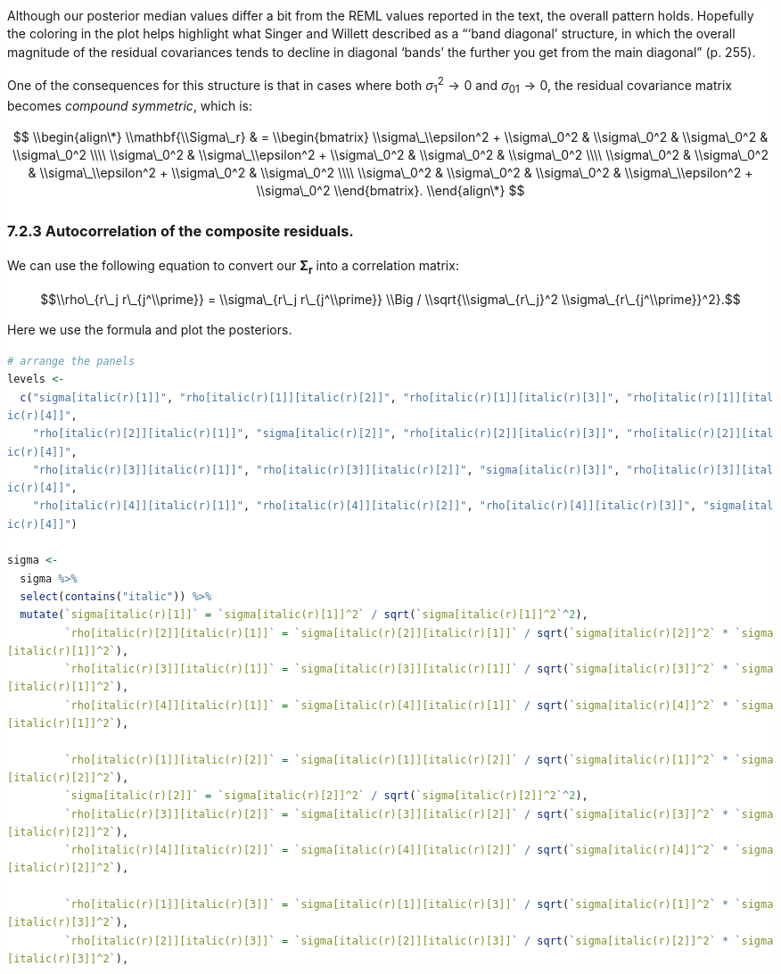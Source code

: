 Although our posterior median values differ a bit from the REML values
reported in the text, the overall pattern holds. Hopefully the coloring
in the plot helps highlight what Singer and Willett described as a
“‘band diagonal’ structure, in which the overall magnitude of the
residual covariances tends to decline in diagonal ‘bands’ the further
you get from the main diagonal” (p. 255).

One of the consequences for this structure is that in cases where both
*σ*<sub>1</sub><sup>2</sup> → 0 and *σ*<sub>01</sub> → 0, the residual
covariance matrix becomes *compound symmetric*, which is:

$$
\\begin{align\*}
\\mathbf{\\Sigma\_r} & = \\begin{bmatrix} 
  \\sigma\_\\epsilon^2 + \\sigma\_0^2 & \\sigma\_0^2 & \\sigma\_0^2 & \\sigma\_0^2 \\\\
  \\sigma\_0^2 & \\sigma\_\\epsilon^2 + \\sigma\_0^2 & \\sigma\_0^2 & \\sigma\_0^2 \\\\
  \\sigma\_0^2 & \\sigma\_0^2 & \\sigma\_\\epsilon^2 + \\sigma\_0^2 & \\sigma\_0^2 \\\\
  \\sigma\_0^2 & \\sigma\_0^2 & \\sigma\_0^2 & \\sigma\_\\epsilon^2 + \\sigma\_0^2 \\end{bmatrix}.
\\end{align\*}
$$

### 7.2.3 Autocorrelation of the composite residuals.

We can use the following equation to convert our **Σ**<sub>**r**</sub>
into a correlation matrix:

$$\\rho\_{r\_j r\_{j^\\prime}} = \\sigma\_{r\_j r\_{j^\\prime}} \\Big / \\sqrt{\\sigma\_{r\_j}^2 \\sigma\_{r\_{j^\\prime}}^2}.$$

Here we use the formula and plot the posteriors.

``` r
# arrange the panels
levels <- 
  c("sigma[italic(r)[1]]", "rho[italic(r)[1]][italic(r)[2]]", "rho[italic(r)[1]][italic(r)[3]]", "rho[italic(r)[1]][italic(r)[4]]", 
    "rho[italic(r)[2]][italic(r)[1]]", "sigma[italic(r)[2]]", "rho[italic(r)[2]][italic(r)[3]]", "rho[italic(r)[2]][italic(r)[4]]", 
    "rho[italic(r)[3]][italic(r)[1]]", "rho[italic(r)[3]][italic(r)[2]]", "sigma[italic(r)[3]]", "rho[italic(r)[3]][italic(r)[4]]", 
    "rho[italic(r)[4]][italic(r)[1]]", "rho[italic(r)[4]][italic(r)[2]]", "rho[italic(r)[4]][italic(r)[3]]", "sigma[italic(r)[4]]")

sigma <-
  sigma %>% 
  select(contains("italic")) %>% 
  mutate(`sigma[italic(r)[1]]` = `sigma[italic(r)[1]]^2` / sqrt(`sigma[italic(r)[1]]^2`^2),
         `rho[italic(r)[2]][italic(r)[1]]` = `sigma[italic(r)[2]][italic(r)[1]]` / sqrt(`sigma[italic(r)[2]]^2` * `sigma[italic(r)[1]]^2`),
         `rho[italic(r)[3]][italic(r)[1]]` = `sigma[italic(r)[3]][italic(r)[1]]` / sqrt(`sigma[italic(r)[3]]^2` * `sigma[italic(r)[1]]^2`),
         `rho[italic(r)[4]][italic(r)[1]]` = `sigma[italic(r)[4]][italic(r)[1]]` / sqrt(`sigma[italic(r)[4]]^2` * `sigma[italic(r)[1]]^2`),
         
         `rho[italic(r)[1]][italic(r)[2]]` = `sigma[italic(r)[1]][italic(r)[2]]` / sqrt(`sigma[italic(r)[1]]^2` * `sigma[italic(r)[2]]^2`),
         `sigma[italic(r)[2]]` = `sigma[italic(r)[2]]^2` / sqrt(`sigma[italic(r)[2]]^2`^2),
         `rho[italic(r)[3]][italic(r)[2]]` = `sigma[italic(r)[3]][italic(r)[2]]` / sqrt(`sigma[italic(r)[3]]^2` * `sigma[italic(r)[2]]^2`),
         `rho[italic(r)[4]][italic(r)[2]]` = `sigma[italic(r)[4]][italic(r)[2]]` / sqrt(`sigma[italic(r)[4]]^2` * `sigma[italic(r)[2]]^2`),
         
         `rho[italic(r)[1]][italic(r)[3]]` = `sigma[italic(r)[1]][italic(r)[3]]` / sqrt(`sigma[italic(r)[1]]^2` * `sigma[italic(r)[3]]^2`),
         `rho[italic(r)[2]][italic(r)[3]]` = `sigma[italic(r)[2]][italic(r)[3]]` / sqrt(`sigma[italic(r)[2]]^2` * `sigma[italic(r)[3]]^2`),
```